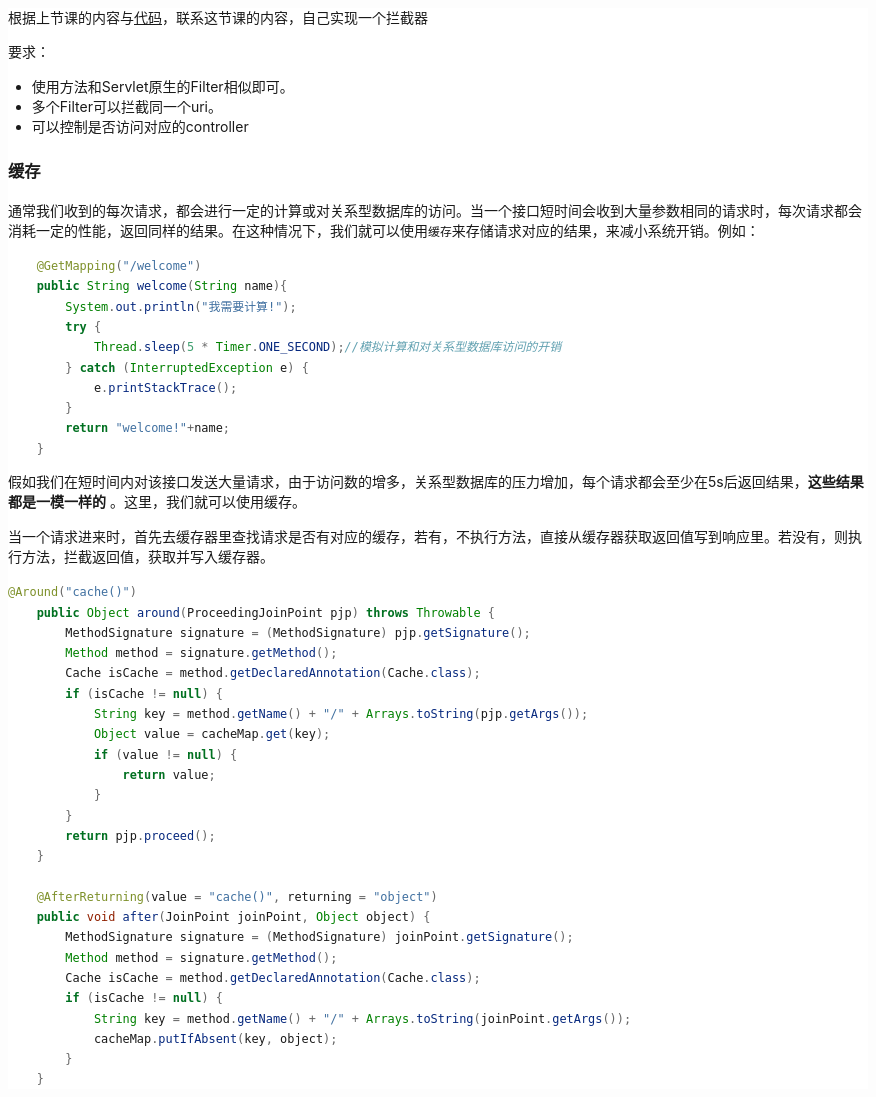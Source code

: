   根据上节课的内容与[代码](https://github.com/MashiroC/IOC-AOP-teaching)，联系这节课的内容，自己实现一个拦截器

  要求：

  - 使用方法和Servlet原生的Filter相似即可。
  - 多个Filter可以拦截同一个uri。
  - 可以控制是否访问对应的controller

### 缓存

通常我们收到的每次请求，都会进行一定的计算或对关系型数据库的访问。当一个接口短时间会收到大量参数相同的请求时，每次请求都会消耗一定的性能，返回同样的结果。在这种情况下，我们就可以使用`缓存`来存储请求对应的结果，来减小系统开销。例如：

```java
	@GetMapping("/welcome")
    public String welcome(String name){
        System.out.println("我需要计算!");
        try {
            Thread.sleep(5 * Timer.ONE_SECOND);//模拟计算和对关系型数据库访问的开销
        } catch (InterruptedException e) {
            e.printStackTrace();
        }
        return "welcome!"+name;
    }
```

假如我们在短时间内对该接口发送大量请求，由于访问数的增多，关系型数据库的压力增加，每个请求都会至少在5s后返回结果，**这些结果都是一模一样的** 。这里，我们就可以使用缓存。

当一个请求进来时，首先去缓存器里查找请求是否有对应的缓存，若有，不执行方法，直接从缓存器获取返回值写到响应里。若没有，则执行方法，拦截返回值，获取并写入缓存器。

```java
@Around("cache()")
    public Object around(ProceedingJoinPoint pjp) throws Throwable {
        MethodSignature signature = (MethodSignature) pjp.getSignature();
        Method method = signature.getMethod();
        Cache isCache = method.getDeclaredAnnotation(Cache.class);
        if (isCache != null) {
            String key = method.getName() + "/" + Arrays.toString(pjp.getArgs());
            Object value = cacheMap.get(key);
            if (value != null) {
                return value;
            }
        }
        return pjp.proceed();
    }

    @AfterReturning(value = "cache()", returning = "object")
    public void after(JoinPoint joinPoint, Object object) {
        MethodSignature signature = (MethodSignature) joinPoint.getSignature();
        Method method = signature.getMethod();
        Cache isCache = method.getDeclaredAnnotation(Cache.class);
        if (isCache != null) {
            String key = method.getName() + "/" + Arrays.toString(joinPoint.getArgs());
            cacheMap.putIfAbsent(key, object);
        }
    }
```

